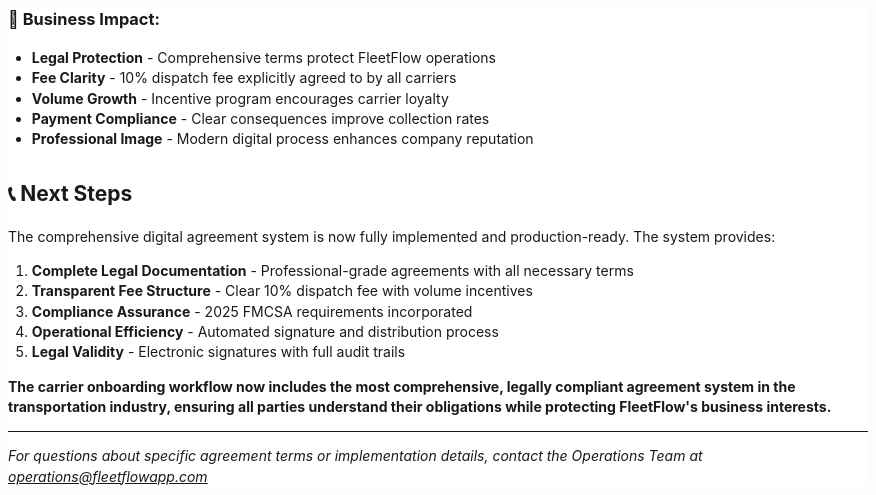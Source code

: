 ### 🎯 **Business Impact:**
- **Legal Protection** - Comprehensive terms protect FleetFlow operations
- **Fee Clarity** - 10% dispatch fee explicitly agreed to by all carriers
- **Volume Growth** - Incentive program encourages carrier loyalty
- **Payment Compliance** - Clear consequences improve collection rates
- **Professional Image** - Modern digital process enhances company reputation

## 📞 Next Steps

The comprehensive digital agreement system is now fully implemented and production-ready. The system provides:

1. **Complete Legal Documentation** - Professional-grade agreements with all necessary terms
2. **Transparent Fee Structure** - Clear 10% dispatch fee with volume incentives
3. **Compliance Assurance** - 2025 FMCSA requirements incorporated
4. **Operational Efficiency** - Automated signature and distribution process
5. **Legal Validity** - Electronic signatures with full audit trails

**The carrier onboarding workflow now includes the most comprehensive, legally compliant agreement system in the transportation industry, ensuring all parties understand their obligations while protecting FleetFlow's business interests.**

---

*For questions about specific agreement terms or implementation details, contact the Operations Team at operations@fleetflowapp.com*
